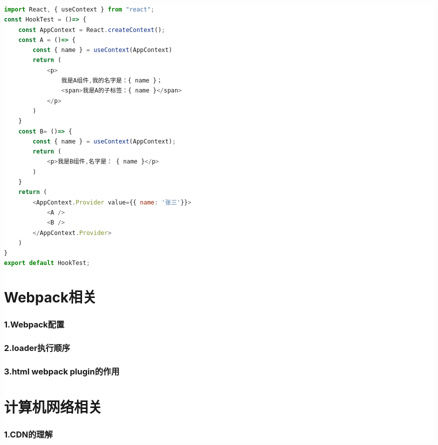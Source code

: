 ```js
import React, { useContext } from "react";
const HookTest = ()=> {
    const AppContext = React.createContext();
    const A = ()=> {
        const { name } = useContext(AppContext)
        return (
            <p>
                我是A组件,我的名字是：{ name }；
                <span>我是A的子标签：{ name }</span>
            </p>
        )
    }
    const B= ()=> {
        const { name } = useContext(AppContext);
        return (
            <p>我是B组件,名字是： { name }</p>
        )
    }
    return (
        <AppContext.Provider value={{ name: '张三'}}>
            <A />
            <B />
        </AppContext.Provider>
    )
}
export default HookTest;

```





# Webpack相关

### 1.Webpack配置



### 2.loader执行顺序



### 3.html webpack plugin的作用





# 计算机网络相关

### 1.CDN的理解
